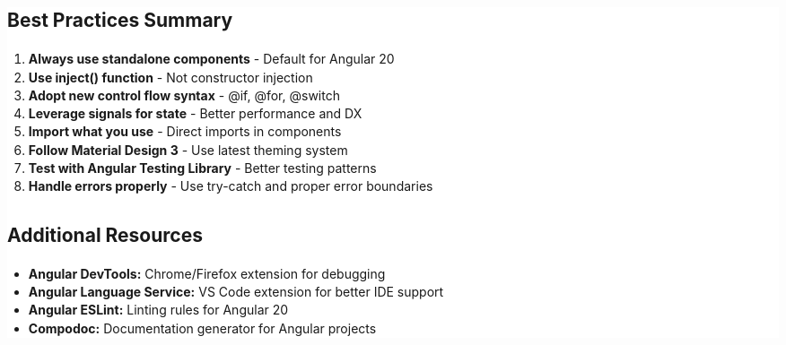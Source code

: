 ## Best Practices Summary

1. **Always use standalone components** - Default for Angular 20
2. **Use inject() function** - Not constructor injection
3. **Adopt new control flow syntax** - @if, @for, @switch
4. **Leverage signals for state** - Better performance and DX
5. **Import what you use** - Direct imports in components
6. **Follow Material Design 3** - Use latest theming system
7. **Test with Angular Testing Library** - Better testing patterns
8. **Handle errors properly** - Use try-catch and proper error boundaries

## Additional Resources

- **Angular DevTools:** Chrome/Firefox extension for debugging
- **Angular Language Service:** VS Code extension for better IDE support
- **Angular ESLint:** Linting rules for Angular 20
- **Compodoc:** Documentation generator for Angular projects